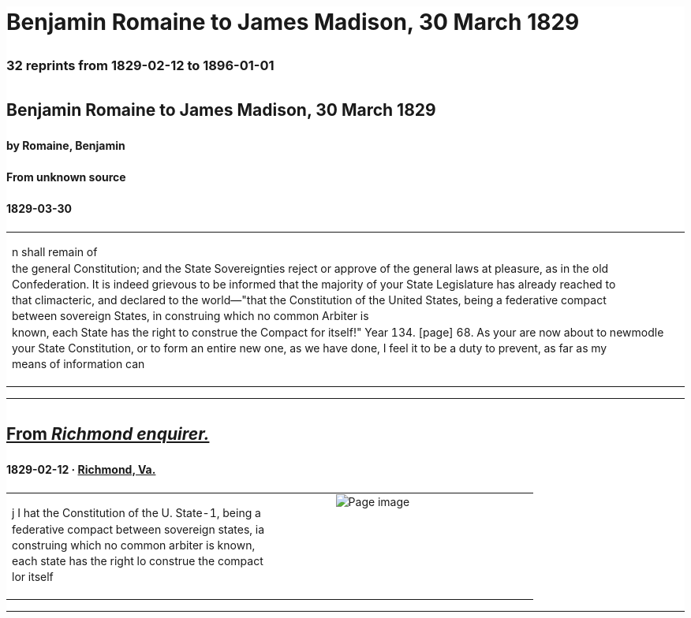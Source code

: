 
# Benjamin Romaine to James Madison, 30 March 1829

### 32 reprints from 1829-02-12 to 1896-01-01

## Benjamin Romaine to James Madison, 30 March 1829

#### by Romaine, Benjamin

#### From unknown source

#### 1829-03-30

<table style="width: 100%;"><tr><td style="width: 50%">

n shall remain of  
the general Constitution; and the State Sovereignties reject or approve of the general laws at pleasure, as in the old  
Confederation. It is indeed grievous to be informed that the majority of your State Legislature has already reached to  
that climacteric, and declared to the world—&quot;that the Constitution of the United States, being a federative compact  
between sovereign States, in construing which no common Arbiter is  
known, each State has the right to construe the Compact for itself!&quot; Year 134. [page] 68. As your are now about to newmodle  
your State Constitution, or to form an entire new one, as we have done, I feel it to be a duty to prevent, as far as my  
means of information can
</td></tr></table>

---

## [From _Richmond enquirer._](https://www.loc.gov/resource/sn84024735/1829-02-12/ed-1/?sp=3)

#### 1829-02-12 &middot; [Richmond, Va.](http://dbpedia.org/resource/Richmond%2C_Virginia)

<table style="width: 100%;"><tr><td style="width: 50%">

  
j I hat the Constitution of the U. State-1, being a  
federative compact between sovereign states, ia  
construing which no common arbiter is known,  
each state has the right lo construe the compact  
lor itself
</td><td style="width: 50%; max-height: 75%; margin: auto; display: block;">
<img alt="Page image" src="https://tile.loc.gov/image-services/iiif/service:ndnp:vi:batch_vi_naturals_ver01:data:sn84024735:00414184029:1829021201:0381/pct:48.877485567671584,9.865578492558809,15.394483643361129,2.2803648583773404/!600,600/0/default.jpg"/>
</td>
</tr></table>

---